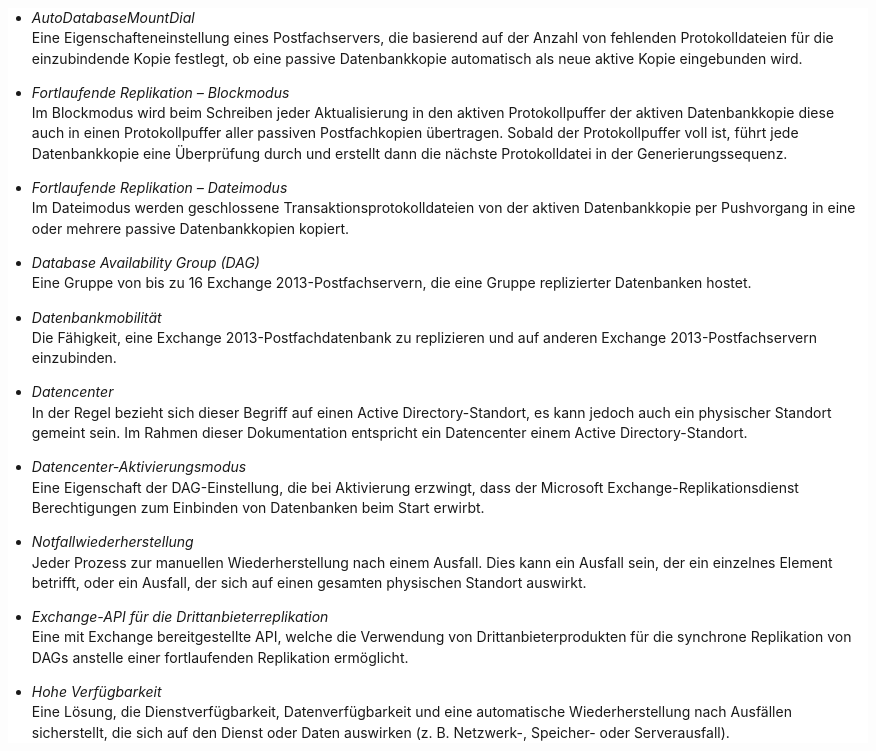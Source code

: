 

  - *AutoDatabaseMountDial*  
    Eine Eigenschafteneinstellung eines Postfachservers, die basierend auf der Anzahl von fehlenden Protokolldateien für die einzubindende Kopie festlegt, ob eine passive Datenbankkopie automatisch als neue aktive Kopie eingebunden wird.



  - *Fortlaufende Replikation – Blockmodus*  
    Im Blockmodus wird beim Schreiben jeder Aktualisierung in den aktiven Protokollpuffer der aktiven Datenbankkopie diese auch in einen Protokollpuffer aller passiven Postfachkopien übertragen. Sobald der Protokollpuffer voll ist, führt jede Datenbankkopie eine Überprüfung durch und erstellt dann die nächste Protokolldatei in der Generierungssequenz.



  - *Fortlaufende Replikation – Dateimodus*  
    Im Dateimodus werden geschlossene Transaktionsprotokolldateien von der aktiven Datenbankkopie per Pushvorgang in eine oder mehrere passive Datenbankkopien kopiert.



  - *Database Availability Group (DAG)*  
    Eine Gruppe von bis zu 16 Exchange 2013-Postfachservern, die eine Gruppe replizierter Datenbanken hostet.



  - *Datenbankmobilität*  
    Die Fähigkeit, eine Exchange 2013-Postfachdatenbank zu replizieren und auf anderen Exchange 2013-Postfachservern einzubinden.



  - *Datencenter*  
    In der Regel bezieht sich dieser Begriff auf einen Active Directory-Standort, es kann jedoch auch ein physischer Standort gemeint sein. Im Rahmen dieser Dokumentation entspricht ein Datencenter einem Active Directory-Standort.



  - *Datencenter-Aktivierungsmodus*  
    Eine Eigenschaft der DAG-Einstellung, die bei Aktivierung erzwingt, dass der Microsoft Exchange-Replikationsdienst Berechtigungen zum Einbinden von Datenbanken beim Start erwirbt.



  - *Notfallwiederherstellung*  
    Jeder Prozess zur manuellen Wiederherstellung nach einem Ausfall. Dies kann ein Ausfall sein, der ein einzelnes Element betrifft, oder ein Ausfall, der sich auf einen gesamten physischen Standort auswirkt.



  - *Exchange-API für die Drittanbieterreplikation*  
    Eine mit Exchange bereitgestellte API, welche die Verwendung von Drittanbieterprodukten für die synchrone Replikation von DAGs anstelle einer fortlaufenden Replikation ermöglicht.



  - *Hohe Verfügbarkeit*  
    Eine Lösung, die Dienstverfügbarkeit, Datenverfügbarkeit und eine automatische Wiederherstellung nach Ausfällen sicherstellt, die sich auf den Dienst oder Daten auswirken (z. B. Netzwerk-, Speicher- oder Serverausfall).
